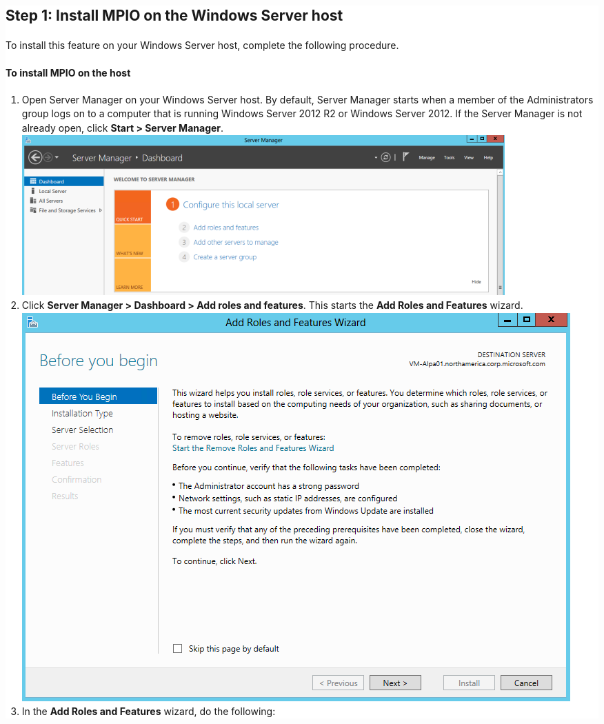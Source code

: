 ## Step 1: Install MPIO on the Windows Server host
To install this feature on your Windows Server host, complete the following procedure.

#### To install MPIO on the host
1. Open Server Manager on your Windows Server host. By default, Server Manager starts when a member of the Administrators group logs on to a computer that is running Windows Server 2012 R2 or Windows Server 2012. If the Server Manager is not already open, click **Start > Server Manager**.
![Server Manager](./media/storsimple-configure-mpio-windows-server/IC740997.png)
2. Click **Server Manager > Dashboard > Add roles and features**. This starts the **Add Roles and Features** wizard.
![Add Roles And Features Wizard 1](./media/storsimple-configure-mpio-windows-server/IC740998.png)
3. In the **Add Roles and Features** wizard, do the following:
